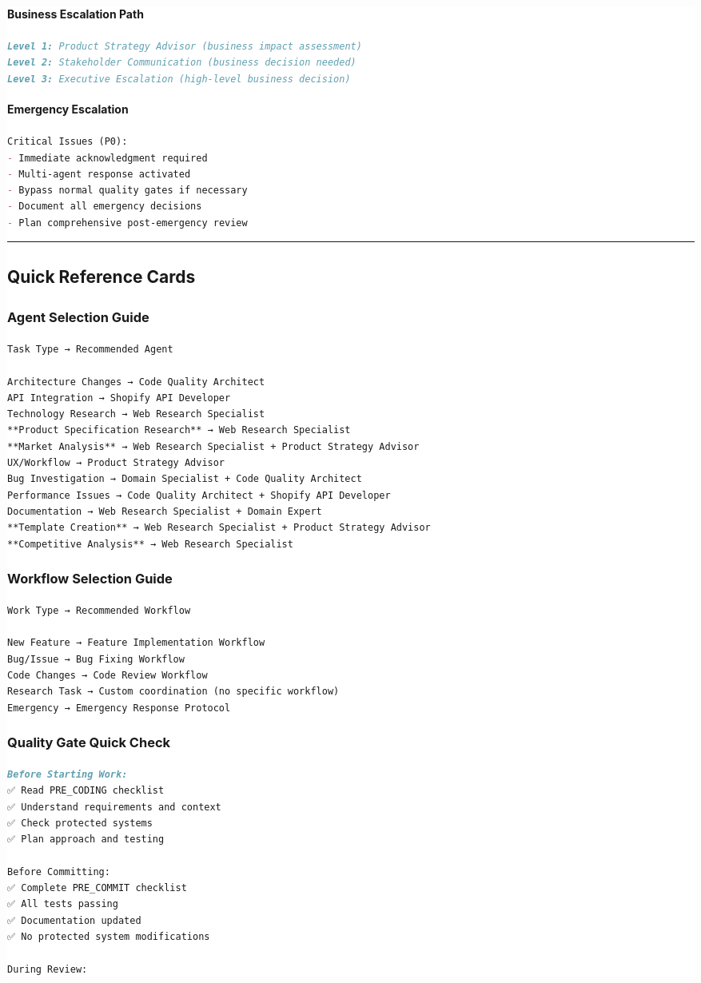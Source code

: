 #### Business Escalation Path
```markdown
Level 1: Product Strategy Advisor (business impact assessment)
Level 2: Stakeholder Communication (business decision needed)
Level 3: Executive Escalation (high-level business decision)
```

#### Emergency Escalation
```markdown
Critical Issues (P0):
- Immediate acknowledgment required
- Multi-agent response activated
- Bypass normal quality gates if necessary
- Document all emergency decisions
- Plan comprehensive post-emergency review
```

---

## Quick Reference Cards

### Agent Selection Guide
```markdown
Task Type → Recommended Agent

Architecture Changes → Code Quality Architect
API Integration → Shopify API Developer  
Technology Research → Web Research Specialist
**Product Specification Research** → Web Research Specialist
**Market Analysis** → Web Research Specialist + Product Strategy Advisor
UX/Workflow → Product Strategy Advisor
Bug Investigation → Domain Specialist + Code Quality Architect
Performance Issues → Code Quality Architect + Shopify API Developer
Documentation → Web Research Specialist + Domain Expert
**Template Creation** → Web Research Specialist + Product Strategy Advisor
**Competitive Analysis** → Web Research Specialist
```

### Workflow Selection Guide
```markdown
Work Type → Recommended Workflow

New Feature → Feature Implementation Workflow
Bug/Issue → Bug Fixing Workflow  
Code Changes → Code Review Workflow
Research Task → Custom coordination (no specific workflow)
Emergency → Emergency Response Protocol
```

### Quality Gate Quick Check
```markdown
Before Starting Work:
✅ Read PRE_CODING checklist
✅ Understand requirements and context
✅ Check protected systems
✅ Plan approach and testing

Before Committing:  
✅ Complete PRE_COMMIT checklist
✅ All tests passing
✅ Documentation updated
✅ No protected system modifications

During Review:
```
